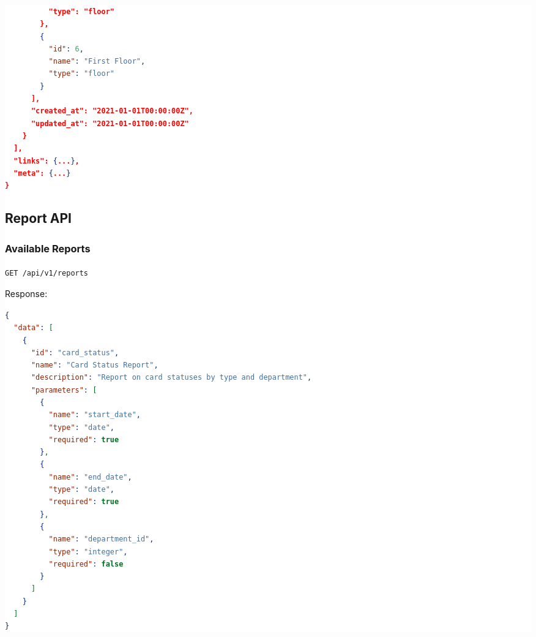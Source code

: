 ```json
          "type": "floor"
        },
        {
          "id": 6,
          "name": "First Floor",
          "type": "floor"
        }
      ],
      "created_at": "2021-01-01T00:00:00Z",
      "updated_at": "2021-01-01T00:00:00Z"
    }
  ],
  "links": {...},
  "meta": {...}
}
```

## Report API

### Available Reports

```http
GET /api/v1/reports
```

Response:

```json
{
  "data": [
    {
      "id": "card_status",
      "name": "Card Status Report",
      "description": "Report on card statuses by type and department",
      "parameters": [
        {
          "name": "start_date",
          "type": "date",
          "required": true
        },
        {
          "name": "end_date",
          "type": "date",
          "required": true
        },
        {
          "name": "department_id",
          "type": "integer",
          "required": false
        }
      ]
    }
  ]
}
```
